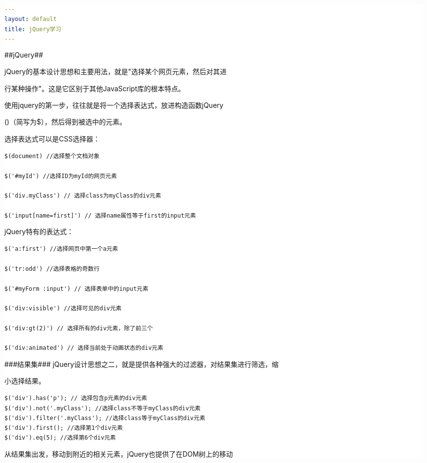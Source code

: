 ```yaml
---
layout: default
title: jQuery学习
---
```


##jQuery##

jQuery的基本设计思想和主要用法，就是"选择某个网页元素，然后对其进

行某种操作"。这是它区别于其他JavaScript库的根本特点。

使用jquery的第一步，往往就是将一个选择表达式，放进构造函数jQuery

()（简写为$），然后得到被选中的元素。

选择表达式可以是CSS选择器：
```
$(document) //选择整个文档对象  
  
$('#myId') //选择ID为myId的网页元素  
  
$('div.myClass') // 选择class为myClass的div元素  
  
$('input[name=first]') // 选择name属性等于first的input元素  
```

jQuery特有的表达式：
```
$('a:first') //选择网页中第一个a元素  
  
$('tr:odd') //选择表格的奇数行  
  
$('#myForm :input') // 选择表单中的input元素  
  
$('div:visible') //选择可见的div元素  
  
$('div:gt(2)') // 选择所有的div元素，除了前三个  
  
$('div:animated') // 选择当前处于动画状态的div元素  
```

###结果集###
jQuery设计思想之二，就是提供各种强大的过滤器，对结果集进行筛选，缩

小选择结果。

```
$('div').has('p'); // 选择包含p元素的div元素  
$('div').not('.myClass'); //选择class不等于myClass的div元素  
$('div').filter('.myClass'); //选择class等于myClass的div元素  
$('div').first(); //选择第1个div元素  
$('div').eq(5); //选择第6个div元素  
```
从结果集出发，移动到附近的相关元素，jQuery也提供了在DOM树上的移动
